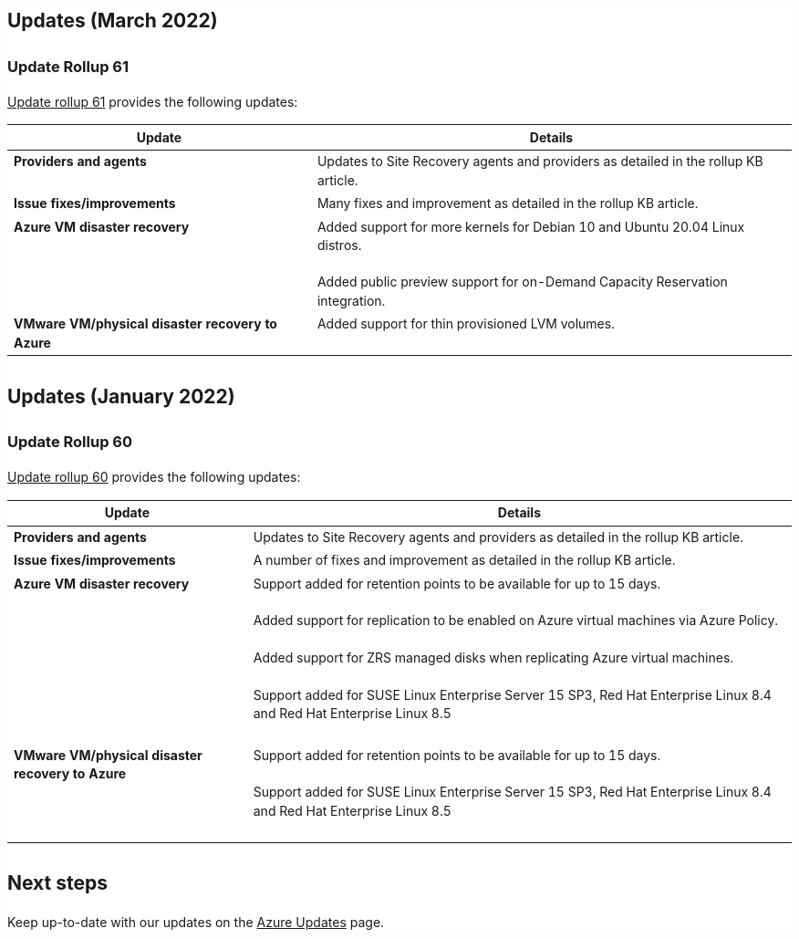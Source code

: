 ## Updates (March 2022)

### Update Rollup 61

[Update rollup 61](https://support.microsoft.com/topic/update-rollup-61-for-azure-site-recovery-kb5012960-a1cc029b-03ad-446f-9365-a00b41025d39) provides the following updates:

**Update** | **Details**
--- | ---
**Providers and agents** | Updates to Site Recovery agents and providers as detailed in the rollup KB article.
**Issue fixes/improvements** | Many fixes and improvement as detailed in the rollup KB article.
**Azure VM disaster recovery** | Added support for more kernels for Debian 10 and Ubuntu 20.04 Linux distros. <br/><br/> Added public preview support for on-Demand Capacity Reservation integration.
**VMware VM/physical disaster recovery to Azure** | Added support for thin provisioned LVM volumes.<br/><br/>

## Updates (January 2022)

### Update Rollup 60

[Update rollup 60](https://support.microsoft.com/topic/883a93a7-57df-4b26-a1c4-847efb34a9e8) provides the following updates:

**Update** | **Details**
--- | ---
**Providers and agents** | Updates to Site Recovery agents and providers as detailed in the rollup KB article.
**Issue fixes/improvements** | A number of fixes and improvement as detailed in the rollup KB article.
**Azure VM disaster recovery** | Support added for retention points to be available for up to 15 days.<br/><br/>Added support for replication to be enabled on Azure virtual machines via Azure Policy. <br/><br/> Added support for ZRS managed disks when replicating Azure virtual machines. <br/><br/> Support added for SUSE Linux Enterprise Server 15 SP3, Red Hat Enterprise Linux 8.4 and Red Hat Enterprise Linux 8.5 <br/><br/>
**VMware VM/physical disaster recovery to Azure** | Support added for retention points to be available for up to 15 days.<br/><br/>Support added for SUSE Linux Enterprise Server 15 SP3, Red Hat Enterprise Linux 8.4 and Red Hat Enterprise Linux 8.5 <br/><br/>


## Next steps

Keep up-to-date with our updates on the [Azure Updates](https://azure.microsoft.com/updates/?product=site-recovery) page.
